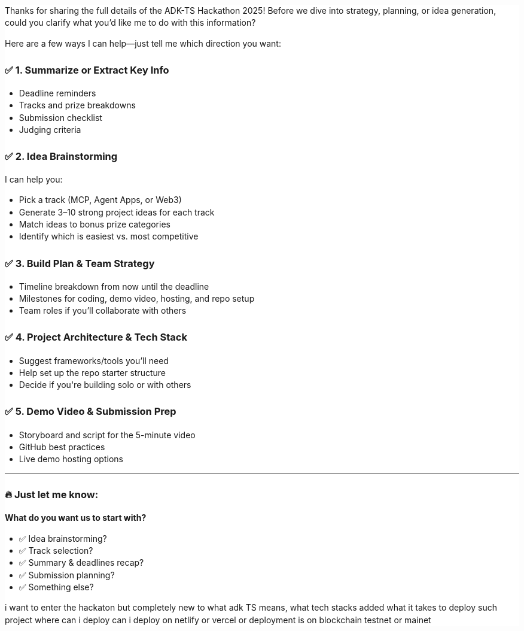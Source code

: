 Thanks for sharing the full details of the ADK-TS Hackathon 2025! Before we dive into strategy, planning, or idea generation, could you clarify what you’d like me to do with this information?

Here are a few ways I can help—just tell me which direction you want:

### ✅ 1. **Summarize or Extract Key Info**

* Deadline reminders
* Tracks and prize breakdowns
* Submission checklist
* Judging criteria

### ✅ 2. **Idea Brainstorming**

I can help you:

* Pick a track (MCP, Agent Apps, or Web3)
* Generate 3–10 strong project ideas for each track
* Match ideas to bonus prize categories
* Identify which is easiest vs. most competitive

### ✅ 3. **Build Plan & Team Strategy**

* Timeline breakdown from now until the deadline
* Milestones for coding, demo video, hosting, and repo setup
* Team roles if you’ll collaborate with others

### ✅ 4. **Project Architecture & Tech Stack**

* Suggest frameworks/tools you’ll need
* Help set up the repo starter structure
* Decide if you're building solo or with others

### ✅ 5. **Demo Video & Submission Prep**

* Storyboard and script for the 5-minute video
* GitHub best practices
* Live demo hosting options

---

### 🔥 Just let me know:

**What do you want us to start with?**

* ✅ Idea brainstorming?
* ✅ Track selection?
* ✅ Summary & deadlines recap?
* ✅ Submission planning?
* ✅ Something else?

i want to enter the hackaton but completely new to what adk TS means, what tech stacks added what it takes to deploy such project where can i deploy can i deploy on netlify or vercel or deployment is on blockchain testnet or mainet
